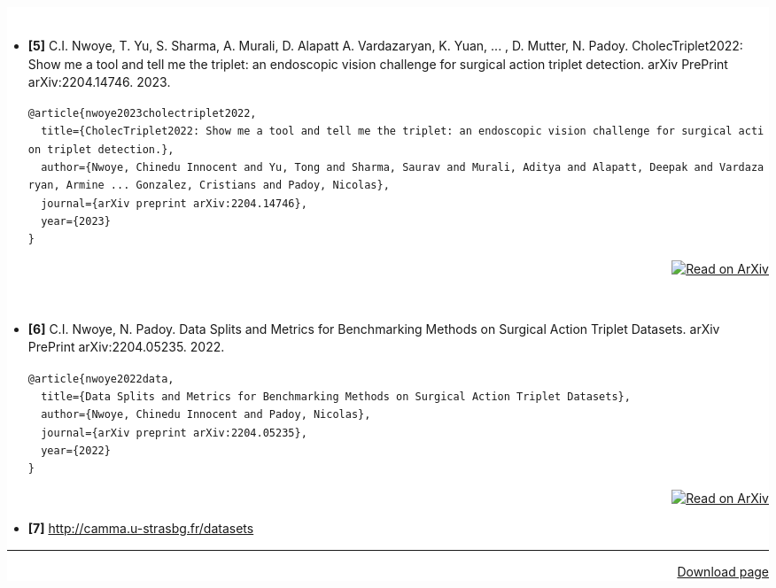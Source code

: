  </div><br></div>


<div id="cite-ct2022">

* **[5]** C.I. Nwoye, T. Yu, S. Sharma, A. Murali, D. Alapatt A. Vardazaryan, K. Yuan, ... , D. Mutter, N. Padoy. CholecTriplet2022: Show me a tool and tell me the triplet: an endoscopic vision challenge for surgical action triplet detection. arXiv PrePrint arXiv:2204.14746. 2023.
  ```  
  @article{nwoye2023cholectriplet2022,
    title={CholecTriplet2022: Show me a tool and tell me the triplet: an endoscopic vision challenge for surgical action triplet detection.},
    author={Nwoye, Chinedu Innocent and Yu, Tong and Sharma, Saurav and Murali, Aditya and Alapatt, Deepak and Vardazaryan, Armine ... Gonzalez, Cristians and Padoy, Nicolas},
    journal={arXiv preprint arXiv:2204.14746},
    year={2023}
  }
  ```
  <div align="right">

    [![Read on ArXiv](https://img.shields.io/badge/arxiv-2204.04746-red)](https://arxiv.org/abs/2204.04746)   
  </div><br></div>



<div id="cite-split">

* **[6]** C.I. Nwoye, N. Padoy. Data Splits and Metrics for Benchmarking Methods on Surgical Action Triplet Datasets. arXiv PrePrint arXiv:2204.05235. 2022.  
  ```
  @article{nwoye2022data,
    title={Data Splits and Metrics for Benchmarking Methods on Surgical Action Triplet Datasets},
    author={Nwoye, Chinedu Innocent and Padoy, Nicolas},
    journal={arXiv preprint arXiv:2204.05235},
    year={2022}
  }
  ```
  <div align="right">
  
    [![Read on ArXiv](https://img.shields.io/badge/arxiv-2204.05235-red)](https://arxiv.org/abs/2204.05235) 
  </div>
</div>


<div id="cite-cholec120">

* **[7]** http://camma.u-strasbg.fr/datasets
</div>

---------------

<div align="right">

[Download page](docs/README-Downloads.md)
</div>
